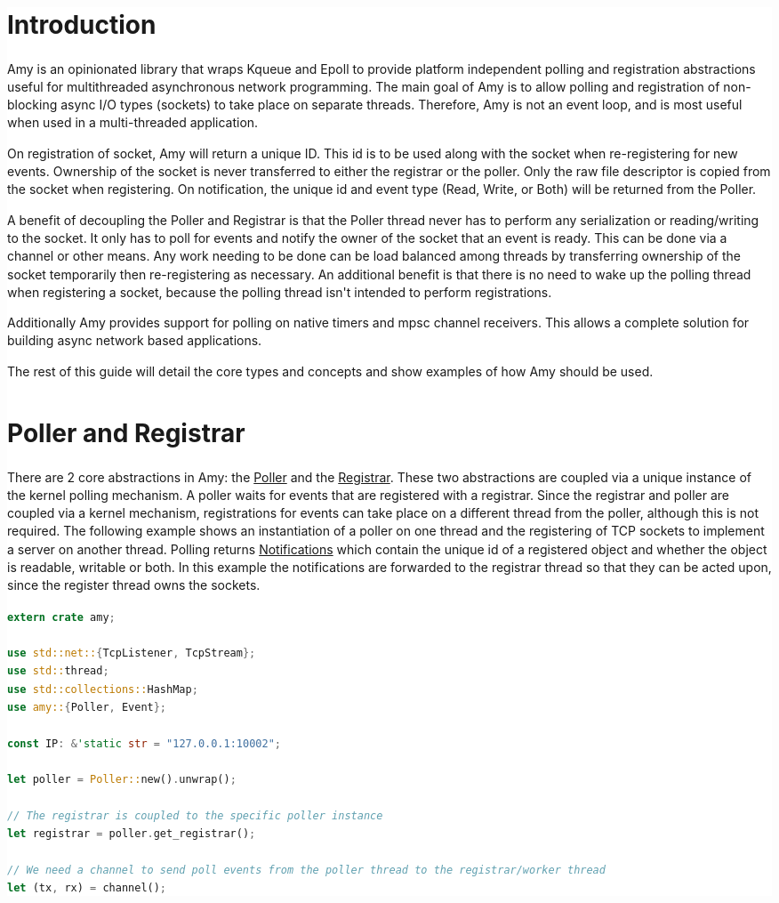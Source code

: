 # Introduction

Amy is an opinionated library that wraps Kqueue and Epoll to provide platform independent polling
and registration abstractions useful for multithreaded asynchronous network programming. The main
goal of Amy is to allow polling and registration of non-blocking async I/O types (sockets) to take
place on separate threads. Therefore, Amy is not an event loop, and is most useful when used in a
multi-threaded application.

On registration of socket, Amy will return a unique ID. This id is to be used along with the socket
when re-registering for new events. Ownership of the socket is never transferred to either the
registrar or the poller. Only the raw file descriptor is copied from the socket when registering. On
notification, the unique id and event type (Read, Write, or Both) will be returned from the Poller.

A benefit of decoupling the Poller and Registrar is that the Poller thread never has to perform any
serialization or reading/writing to the socket. It only has to poll for events and notify the owner
of the socket that an event is ready. This can be done via a channel or other means. Any work
needing to be done can be load balanced among threads by transferring ownership of the socket
temporarily then re-registering as necessary. An additional benefit is that there is no need to wake
up the polling thread when registering a socket, because the polling thread isn't intended to
perform registrations.

Additionally Amy provides support for polling on native timers and mpsc channel receivers. This
allows a complete solution for building async network based applications.

The rest of this guide will detail the core types and concepts and show examples of how Amy should
be used.

# Poller and Registrar

There are 2 core abstractions in Amy: the
[Poller](https://github.com/andrewjstone/amy/blob/master/src/poller.rs) and the
[Registrar](https://github.com/andrewjstone/amy/blob/master/src/registrar.rs). These two
abstractions are coupled via a unique instance of the kernel polling mechanism. A poller waits for
events that are registered with a registrar. Since the registrar and poller are coupled via a kernel
mechanism, registrations for events can take place on a different thread from the poller, although
this is not required. The following example shows an instantiation of a poller on one thread and the
registering of TCP sockets to implement a server on another thread. Polling returns
[Notifications](https://github.com/andrewjstone/amy/blob/master/src/notification.rs) which contain
the unique id of a registered object and whether the object is readable, writable or both. In this
example the notifications are forwarded to the registrar thread so that they can be acted upon,
since the register thread owns the sockets.

```Rust
extern crate amy;

use std::net::{TcpListener, TcpStream};
use std::thread;
use std::collections::HashMap;
use amy::{Poller, Event};

const IP: &'static str = "127.0.0.1:10002";

let poller = Poller::new().unwrap();

// The registrar is coupled to the specific poller instance
let registrar = poller.get_registrar();

// We need a channel to send poll events from the poller thread to the registrar/worker thread
let (tx, rx) = channel();

```